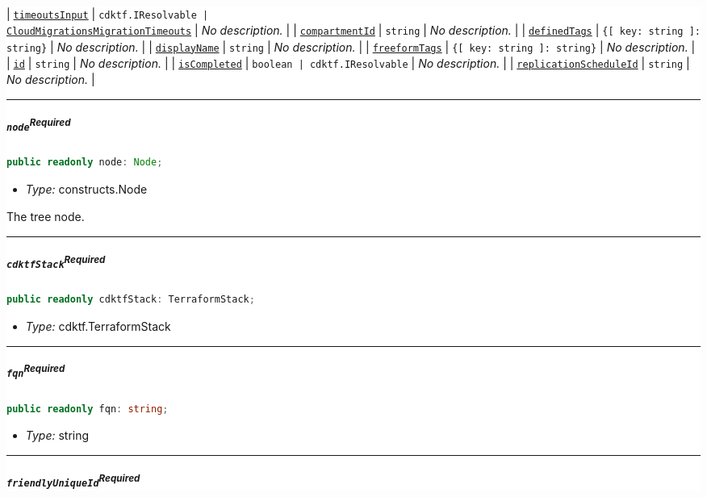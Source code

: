 | <code><a href="#rhizo-co-terraform-provider-oci.cloudMigrationsMigration.CloudMigrationsMigration.property.timeoutsInput">timeoutsInput</a></code> | <code>cdktf.IResolvable \| <a href="#rhizo-co-terraform-provider-oci.cloudMigrationsMigration.CloudMigrationsMigrationTimeouts">CloudMigrationsMigrationTimeouts</a></code> | *No description.* |
| <code><a href="#rhizo-co-terraform-provider-oci.cloudMigrationsMigration.CloudMigrationsMigration.property.compartmentId">compartmentId</a></code> | <code>string</code> | *No description.* |
| <code><a href="#rhizo-co-terraform-provider-oci.cloudMigrationsMigration.CloudMigrationsMigration.property.definedTags">definedTags</a></code> | <code>{[ key: string ]: string}</code> | *No description.* |
| <code><a href="#rhizo-co-terraform-provider-oci.cloudMigrationsMigration.CloudMigrationsMigration.property.displayName">displayName</a></code> | <code>string</code> | *No description.* |
| <code><a href="#rhizo-co-terraform-provider-oci.cloudMigrationsMigration.CloudMigrationsMigration.property.freeformTags">freeformTags</a></code> | <code>{[ key: string ]: string}</code> | *No description.* |
| <code><a href="#rhizo-co-terraform-provider-oci.cloudMigrationsMigration.CloudMigrationsMigration.property.id">id</a></code> | <code>string</code> | *No description.* |
| <code><a href="#rhizo-co-terraform-provider-oci.cloudMigrationsMigration.CloudMigrationsMigration.property.isCompleted">isCompleted</a></code> | <code>boolean \| cdktf.IResolvable</code> | *No description.* |
| <code><a href="#rhizo-co-terraform-provider-oci.cloudMigrationsMigration.CloudMigrationsMigration.property.replicationScheduleId">replicationScheduleId</a></code> | <code>string</code> | *No description.* |

---

##### `node`<sup>Required</sup> <a name="node" id="rhizo-co-terraform-provider-oci.cloudMigrationsMigration.CloudMigrationsMigration.property.node"></a>

```typescript
public readonly node: Node;
```

- *Type:* constructs.Node

The tree node.

---

##### `cdktfStack`<sup>Required</sup> <a name="cdktfStack" id="rhizo-co-terraform-provider-oci.cloudMigrationsMigration.CloudMigrationsMigration.property.cdktfStack"></a>

```typescript
public readonly cdktfStack: TerraformStack;
```

- *Type:* cdktf.TerraformStack

---

##### `fqn`<sup>Required</sup> <a name="fqn" id="rhizo-co-terraform-provider-oci.cloudMigrationsMigration.CloudMigrationsMigration.property.fqn"></a>

```typescript
public readonly fqn: string;
```

- *Type:* string

---

##### `friendlyUniqueId`<sup>Required</sup> <a name="friendlyUniqueId" id="rhizo-co-terraform-provider-oci.cloudMigrationsMigration.CloudMigrationsMigration.property.friendlyUniqueId"></a>
